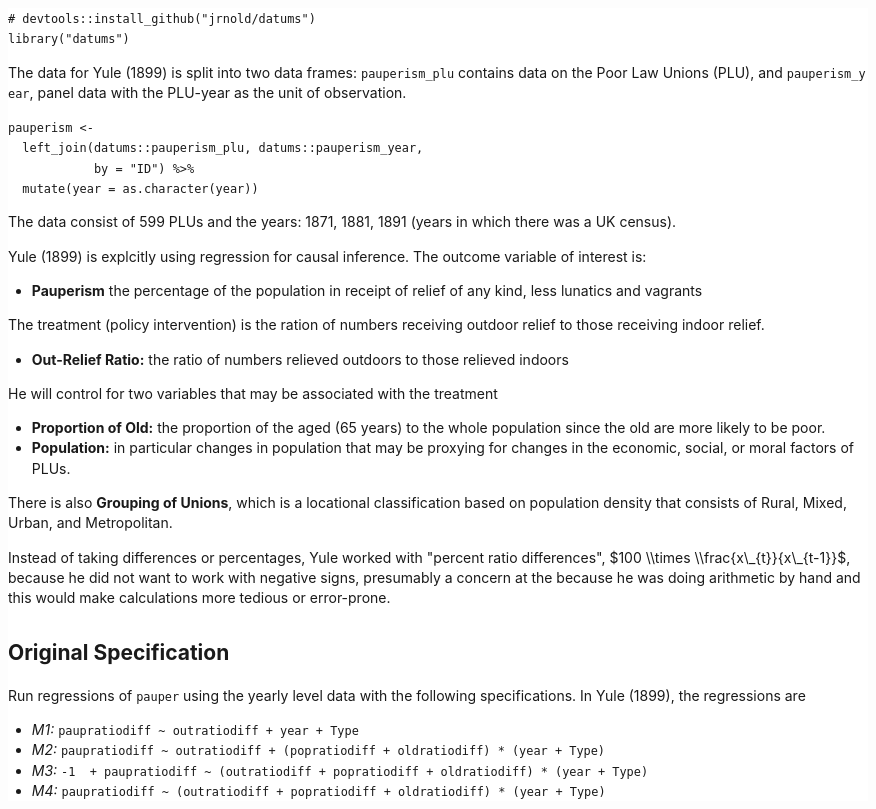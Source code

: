     # devtools::install_github("jrnold/datums")
    library("datums")

The data for Yule (1899) is split into two data frames: `pauperism_plu`
contains data on the Poor Law Unions (PLU), and `pauperism_year`, panel
data with the PLU-year as the unit of observation.

    pauperism <-
      left_join(datums::pauperism_plu, datums::pauperism_year,
                by = "ID") %>%
      mutate(year = as.character(year))

The data consist of 599 PLUs and the years: 1871, 1881, 1891 (years in
which there was a UK census).

Yule (1899) is explcitly using regression for causal inference. The
outcome variable of interest is:

-   **Pauperism** the percentage of the population in receipt of relief
    of any kind, less lunatics and vagrants

The treatment (policy intervention) is the ration of numbers receiving
outdoor relief to those receiving indoor relief.

-   **Out-Relief Ratio:** the ratio of numbers relieved outdoors to
    those relieved indoors

He will control for two variables that may be associated with the
treatment

-   **Proportion of Old:** the proportion of the aged (65 years) to the
    whole population since the old are more likely to be poor.
-   **Population:** in particular changes in population that may be
    proxying for changes in the economic, social, or moral factors of
    PLUs.

There is also **Grouping of Unions**, which is a locational
classification based on population density that consists of Rural,
Mixed, Urban, and Metropolitan.

Instead of taking differences or percentages, Yule worked with "percent
ratio differences", $100 \\times \\frac{x\_{t}}{x\_{t-1}}$, because he
did not want to work with negative signs, presumably a concern at the
because he was doing arithmetic by hand and this would make calculations
more tedious or error-prone.

Original Specification
----------------------

Run regressions of `pauper` using the yearly level data with the
following specifications. In Yule (1899), the regressions are

-   *M1:* `paupratiodiff ~ outratiodiff + year + Type`
-   *M2:*
    `paupratiodiff ~ outratiodiff + (popratiodiff + oldratiodiff) * (year + Type)`
-   *M3:*
    `-1  + paupratiodiff ~ (outratiodiff + popratiodiff + oldratiodiff) * (year + Type)`
-   *M4:*
    `paupratiodiff ~ (outratiodiff + popratiodiff + oldratiodiff) * (year + Type)`
